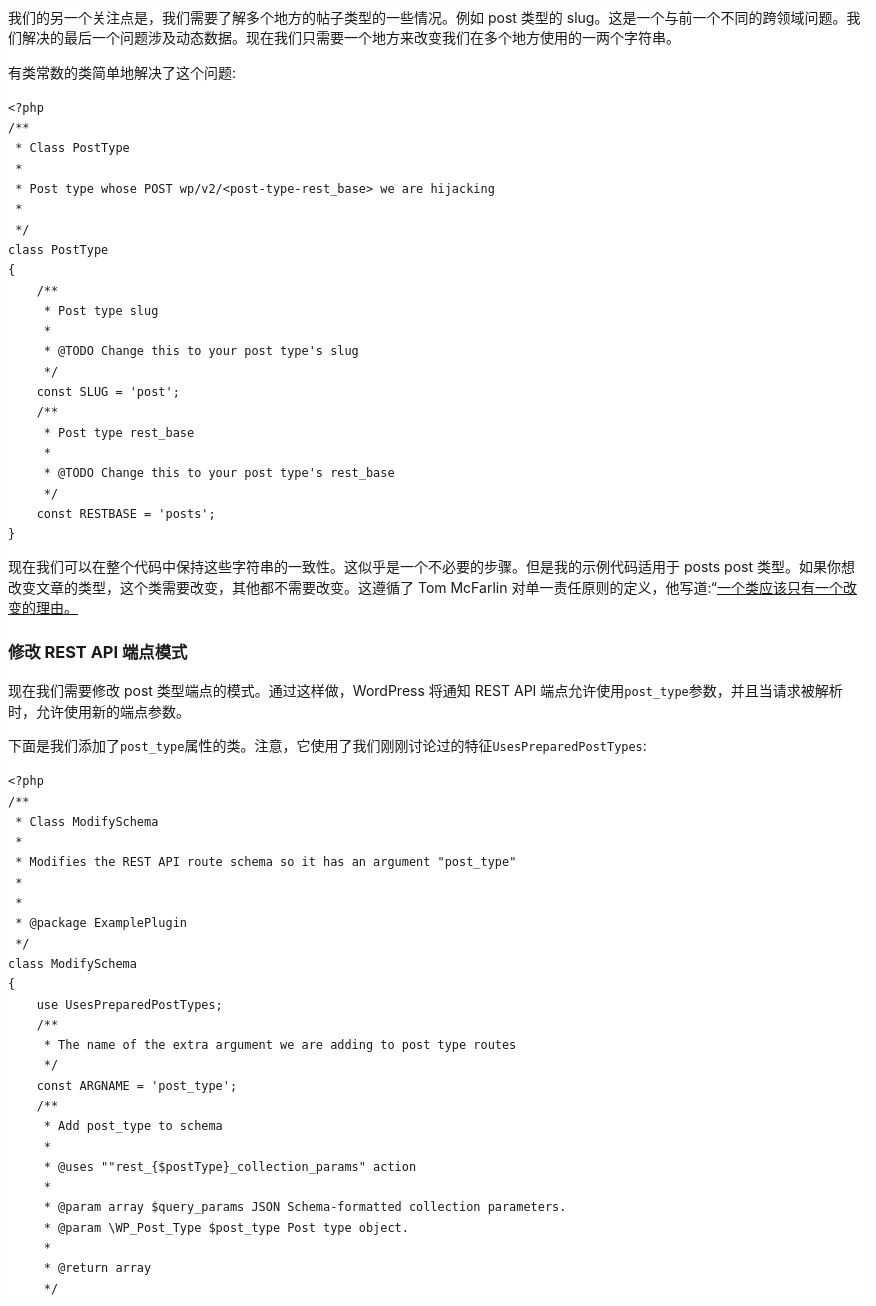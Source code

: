 我们的另一个关注点是，我们需要了解多个地方的帖子类型的一些情况。例如 post 类型的 slug。这是一个与前一个不同的跨领域问题。我们解决的最后一个问题涉及动态数据。现在我们只需要一个地方来改变我们在多个地方使用的一两个字符串。

有类常数的类简单地解决了这个问题:

```
<?php
/**
 * Class PostType
 *
 * Post type whose POST wp/v2/<post-type-rest_base> we are hijacking
 *
 */
class PostType
{
    /**
     * Post type slug
     *
     * @TODO Change this to your post type's slug
     */
    const SLUG = 'post';
    /**
     * Post type rest_base
     *
     * @TODO Change this to your post type's rest_base
     */
    const RESTBASE = 'posts';
} 
```

现在我们可以在整个代码中保持这些字符串的一致性。这似乎是一个不必要的步骤。但是我的示例代码适用于 posts post 类型。如果你想改变文章的类型，这个类需要改变，其他都不需要改变。这遵循了 Tom McFarlin 对单一责任原则的定义，他写道:“[一个类应该只有一个改变的理由。](https://tommcfarlin.com/single-responsibility-principle-wordpress/)

### 修改 REST API 端点模式

现在我们需要修改 post 类型端点的模式。通过这样做，WordPress 将通知 REST API 端点允许使用`post_type`参数，并且当请求被解析时，允许使用新的端点参数。

下面是我们添加了`post_type`属性的类。注意，它使用了我们刚刚讨论过的特征`UsesPreparedPostTypes`:

```
<?php
/**
 * Class ModifySchema
 *
 * Modifies the REST API route schema so it has an argument "post_type"
 *
 *
 * @package ExamplePlugin
 */
class ModifySchema
{
    use UsesPreparedPostTypes;
    /**
     * The name of the extra argument we are adding to post type routes
     */
    const ARGNAME = 'post_type';
    /**
     * Add post_type to schema
     *
     * @uses ""rest_{$postType}_collection_params" action
     *
     * @param array $query_params JSON Schema-formatted collection parameters.
     * @param \WP_Post_Type $post_type Post type object.
     *
     * @return array
     */
```
